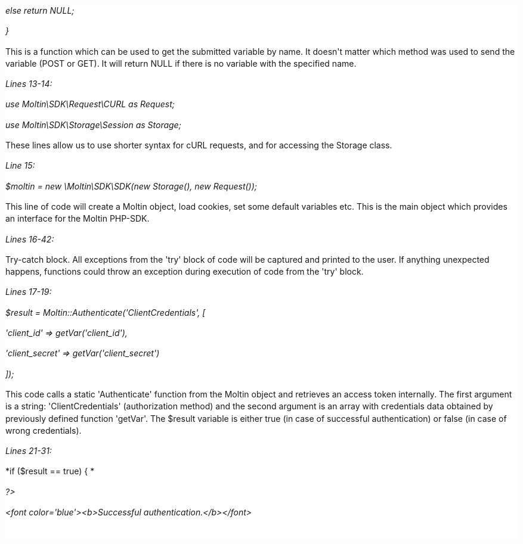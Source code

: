 *else return NULL;*

*}*

This is a function which can be used to get the submitted variable by
name. It doesn't matter which method was used to send the variable (POST
or GET). It will return NULL if there is no variable with the specified
name.

*Lines 13-14:*

*use Moltin\\SDK\\Request\\CURL as Request;*

*use Moltin\\SDK\\Storage\\Session as Storage;*

These lines allow us to use shorter syntax for cURL requests, and for
accessing the Storage class.

*Line 15:*

*\$moltin = new \\Moltin\\SDK\\SDK(new Storage(), new Request());*

This line of code will create a Moltin object, load cookies, set some
default variables etc. This is the main object which provides an
interface for the Moltin PHP-SDK.

*Lines 16-42:*

Try-catch block. All exceptions from the 'try' block of code will be
captured and printed to the user. If anything unexpected happens,
functions could throw an exception during execution of code from the
'try' block.

*Lines 17-19:*

*\$result = Moltin::Authenticate('ClientCredentials', \[*

*'client\_id' =&gt; getVar('client\_id'),*

*'client\_secret' =&gt; getVar('client\_secret')*

*\]);*

This code calls a static 'Authenticate' function from the Moltin object
and retrieves an access token internally. The first argument is a
string: 'ClientCredentials' (authorization method) and the second
argument is an array with credentials data obtained by previously
defined function 'getVar'. The \$result variable is either true (in case
of successful authentication) or false (in case of wrong credentials).

*Lines 21-31:*

*if (\$result == true) { *

*?&gt;*

*&lt;font color='blue'&gt;&lt;b&gt;Successful
authentication.&lt;/b&gt;&lt;/font&gt;*

*&nbsp;*
